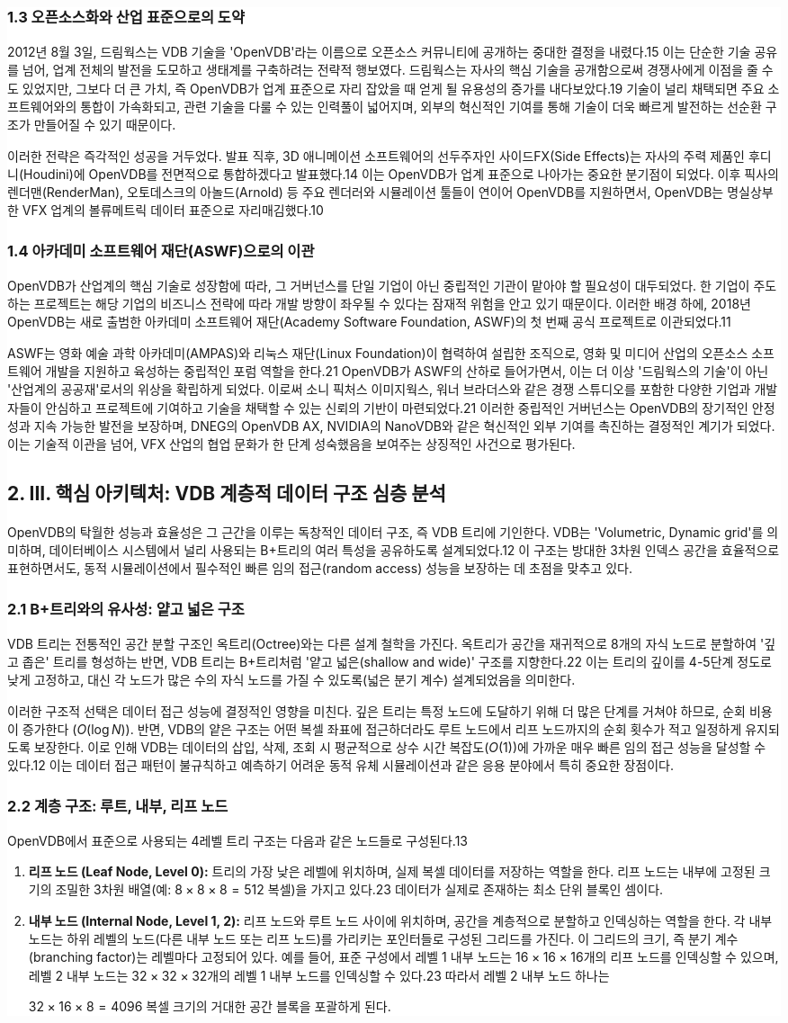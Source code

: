 ### 1.3 오픈소스화와 산업 표준으로의 도약

2012년 8월 3일, 드림웍스는 VDB 기술을 'OpenVDB'라는 이름으로 오픈소스 커뮤니티에 공개하는 중대한 결정을 내렸다.15 이는 단순한 기술 공유를 넘어, 업계 전체의 발전을 도모하고 생태계를 구축하려는 전략적 행보였다. 드림웍스는 자사의 핵심 기술을 공개함으로써 경쟁사에게 이점을 줄 수도 있었지만, 그보다 더 큰 가치, 즉 OpenVDB가 업계 표준으로 자리 잡았을 때 얻게 될 유용성의 증가를 내다보았다.19 기술이 널리 채택되면 주요 소프트웨어와의 통합이 가속화되고, 관련 기술을 다룰 수 있는 인력풀이 넓어지며, 외부의 혁신적인 기여를 통해 기술이 더욱 빠르게 발전하는 선순환 구조가 만들어질 수 있기 때문이다.

이러한 전략은 즉각적인 성공을 거두었다. 발표 직후, 3D 애니메이션 소프트웨어의 선두주자인 사이드FX(Side Effects)는 자사의 주력 제품인 후디니(Houdini)에 OpenVDB를 전면적으로 통합하겠다고 발표했다.14 이는 OpenVDB가 업계 표준으로 나아가는 중요한 분기점이 되었다. 이후 픽사의 렌더맨(RenderMan), 오토데스크의 아놀드(Arnold) 등 주요 렌더러와 시뮬레이션 툴들이 연이어 OpenVDB를 지원하면서, OpenVDB는 명실상부한 VFX 업계의 볼류메트릭 데이터 표준으로 자리매김했다.10

### 1.4 아카데미 소프트웨어 재단(ASWF)으로의 이관

OpenVDB가 산업계의 핵심 기술로 성장함에 따라, 그 거버넌스를 단일 기업이 아닌 중립적인 기관이 맡아야 할 필요성이 대두되었다. 한 기업이 주도하는 프로젝트는 해당 기업의 비즈니스 전략에 따라 개발 방향이 좌우될 수 있다는 잠재적 위험을 안고 있기 때문이다. 이러한 배경 하에, 2018년 OpenVDB는 새로 출범한 아카데미 소프트웨어 재단(Academy Software Foundation, ASWF)의 첫 번째 공식 프로젝트로 이관되었다.11

ASWF는 영화 예술 과학 아카데미(AMPAS)와 리눅스 재단(Linux Foundation)이 협력하여 설립한 조직으로, 영화 및 미디어 산업의 오픈소스 소프트웨어 개발을 지원하고 육성하는 중립적인 포럼 역할을 한다.21 OpenVDB가 ASWF의 산하로 들어가면서, 이는 더 이상 '드림웍스의 기술'이 아닌 '산업계의 공공재'로서의 위상을 확립하게 되었다. 이로써 소니 픽처스 이미지웍스, 워너 브라더스와 같은 경쟁 스튜디오를 포함한 다양한 기업과 개발자들이 안심하고 프로젝트에 기여하고 기술을 채택할 수 있는 신뢰의 기반이 마련되었다.21 이러한 중립적인 거버넌스는 OpenVDB의 장기적인 안정성과 지속 가능한 발전을 보장하며, DNEG의 OpenVDB AX, NVIDIA의 NanoVDB와 같은 혁신적인 외부 기여를 촉진하는 결정적인 계기가 되었다. 이는 기술적 이관을 넘어, VFX 산업의 협업 문화가 한 단계 성숙했음을 보여주는 상징적인 사건으로 평가된다.

## 2. III. 핵심 아키텍처: VDB 계층적 데이터 구조 심층 분석

OpenVDB의 탁월한 성능과 효율성은 그 근간을 이루는 독창적인 데이터 구조, 즉 VDB 트리에 기인한다. VDB는 'Volumetric, Dynamic grid'를 의미하며, 데이터베이스 시스템에서 널리 사용되는 B+트리의 여러 특성을 공유하도록 설계되었다.12 이 구조는 방대한 3차원 인덱스 공간을 효율적으로 표현하면서도, 동적 시뮬레이션에서 필수적인 빠른 임의 접근(random access) 성능을 보장하는 데 초점을 맞추고 있다.

### 2.1 B+트리와의 유사성: 얕고 넓은 구조

VDB 트리는 전통적인 공간 분할 구조인 옥트리(Octree)와는 다른 설계 철학을 가진다. 옥트리가 공간을 재귀적으로 8개의 자식 노드로 분할하여 '깊고 좁은' 트리를 형성하는 반면, VDB 트리는 B+트리처럼 '얕고 넓은(shallow and wide)' 구조를 지향한다.22 이는 트리의 깊이를 4-5단계 정도로 낮게 고정하고, 대신 각 노드가 많은 수의 자식 노드를 가질 수 있도록(넓은 분기 계수) 설계되었음을 의미한다.

이러한 구조적 선택은 데이터 접근 성능에 결정적인 영향을 미친다. 깊은 트리는 특정 노드에 도달하기 위해 더 많은 단계를 거쳐야 하므로, 순회 비용이 증가한다 ($O(\log N)$). 반면, VDB의 얕은 구조는 어떤 복셀 좌표에 접근하더라도 루트 노드에서 리프 노드까지의 순회 횟수가 적고 일정하게 유지되도록 보장한다. 이로 인해 VDB는 데이터의 삽입, 삭제, 조회 시 평균적으로 상수 시간 복잡도($O(1)$)에 가까운 매우 빠른 임의 접근 성능을 달성할 수 있다.12 이는 데이터 접근 패턴이 불규칙하고 예측하기 어려운 동적 유체 시뮬레이션과 같은 응용 분야에서 특히 중요한 장점이다.

### 2.2 계층 구조: 루트, 내부, 리프 노드

OpenVDB에서 표준으로 사용되는 4레벨 트리 구조는 다음과 같은 노드들로 구성된다.13

1. **리프 노드 (Leaf Node, Level 0):** 트리의 가장 낮은 레벨에 위치하며, 실제 복셀 데이터를 저장하는 역할을 한다. 리프 노드는 내부에 고정된 크기의 조밀한 3차원 배열(예: $8 \times 8 \times 8 = 512$ 복셀)을 가지고 있다.23 데이터가 실제로 존재하는 최소 단위 블록인 셈이다.

2. **내부 노드 (Internal Node, Level 1, 2):** 리프 노드와 루트 노드 사이에 위치하며, 공간을 계층적으로 분할하고 인덱싱하는 역할을 한다. 각 내부 노드는 하위 레벨의 노드(다른 내부 노드 또는 리프 노드)를 가리키는 포인터들로 구성된 그리드를 가진다. 이 그리드의 크기, 즉 분기 계수(branching factor)는 레벨마다 고정되어 있다. 예를 들어, 표준 구성에서 레벨 1 내부 노드는 $16 \times 16 \times 16$개의 리프 노드를 인덱싱할 수 있으며, 레벨 2 내부 노드는 $32 \times 32 \times 32$개의 레벨 1 내부 노드를 인덱싱할 수 있다.23 따라서 레벨 2 내부 노드 하나는 

   $32 \times 16 \times 8 = 4096$ 복셀 크기의 거대한 공간 블록을 포괄하게 된다.
